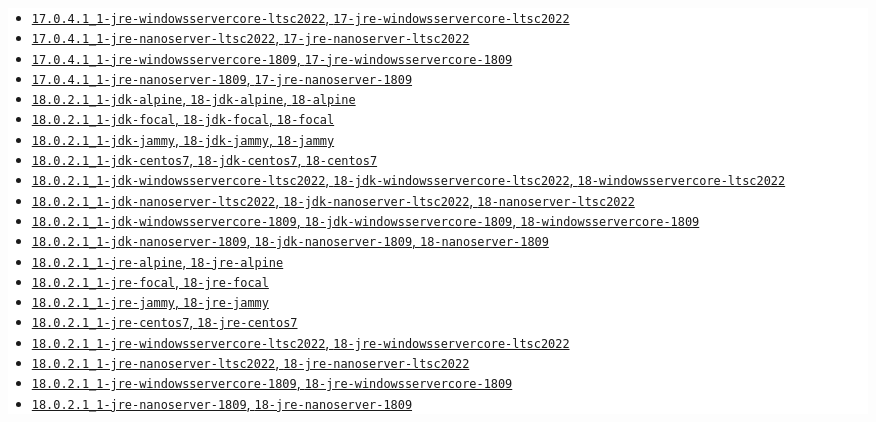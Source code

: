 -	[`17.0.4.1_1-jre-windowsservercore-ltsc2022`, `17-jre-windowsservercore-ltsc2022`](https://github.com/adoptium/containers/blob/08dd7d416cee0fe00f1231351b521d577450133f/17/jre/windows/windowsservercore-ltsc2022/Dockerfile.releases.full)
-	[`17.0.4.1_1-jre-nanoserver-ltsc2022`, `17-jre-nanoserver-ltsc2022`](https://github.com/adoptium/containers/blob/08dd7d416cee0fe00f1231351b521d577450133f/17/jre/windows/nanoserver-ltsc2022/Dockerfile.releases.full)
-	[`17.0.4.1_1-jre-windowsservercore-1809`, `17-jre-windowsservercore-1809`](https://github.com/adoptium/containers/blob/08dd7d416cee0fe00f1231351b521d577450133f/17/jre/windows/windowsservercore-1809/Dockerfile.releases.full)
-	[`17.0.4.1_1-jre-nanoserver-1809`, `17-jre-nanoserver-1809`](https://github.com/adoptium/containers/blob/08dd7d416cee0fe00f1231351b521d577450133f/17/jre/windows/nanoserver-1809/Dockerfile.releases.full)
-	[`18.0.2.1_1-jdk-alpine`, `18-jdk-alpine`, `18-alpine`](https://github.com/adoptium/containers/blob/c0bae0b597987abee553b443983acb3f8af2b7b0/18/jdk/alpine/Dockerfile.releases.full)
-	[`18.0.2.1_1-jdk-focal`, `18-jdk-focal`, `18-focal`](https://github.com/adoptium/containers/blob/c0bae0b597987abee553b443983acb3f8af2b7b0/18/jdk/ubuntu/focal/Dockerfile.releases.full)
-	[`18.0.2.1_1-jdk-jammy`, `18-jdk-jammy`, `18-jammy`](https://github.com/adoptium/containers/blob/c0bae0b597987abee553b443983acb3f8af2b7b0/18/jdk/ubuntu/jammy/Dockerfile.releases.full)
-	[`18.0.2.1_1-jdk-centos7`, `18-jdk-centos7`, `18-centos7`](https://github.com/adoptium/containers/blob/c0bae0b597987abee553b443983acb3f8af2b7b0/18/jdk/centos/Dockerfile.releases.full)
-	[`18.0.2.1_1-jdk-windowsservercore-ltsc2022`, `18-jdk-windowsservercore-ltsc2022`, `18-windowsservercore-ltsc2022`](https://github.com/adoptium/containers/blob/c0bae0b597987abee553b443983acb3f8af2b7b0/18/jdk/windows/windowsservercore-ltsc2022/Dockerfile.releases.full)
-	[`18.0.2.1_1-jdk-nanoserver-ltsc2022`, `18-jdk-nanoserver-ltsc2022`, `18-nanoserver-ltsc2022`](https://github.com/adoptium/containers/blob/c0bae0b597987abee553b443983acb3f8af2b7b0/18/jdk/windows/nanoserver-ltsc2022/Dockerfile.releases.full)
-	[`18.0.2.1_1-jdk-windowsservercore-1809`, `18-jdk-windowsservercore-1809`, `18-windowsservercore-1809`](https://github.com/adoptium/containers/blob/c0bae0b597987abee553b443983acb3f8af2b7b0/18/jdk/windows/windowsservercore-1809/Dockerfile.releases.full)
-	[`18.0.2.1_1-jdk-nanoserver-1809`, `18-jdk-nanoserver-1809`, `18-nanoserver-1809`](https://github.com/adoptium/containers/blob/c0bae0b597987abee553b443983acb3f8af2b7b0/18/jdk/windows/nanoserver-1809/Dockerfile.releases.full)
-	[`18.0.2.1_1-jre-alpine`, `18-jre-alpine`](https://github.com/adoptium/containers/blob/c0bae0b597987abee553b443983acb3f8af2b7b0/18/jre/alpine/Dockerfile.releases.full)
-	[`18.0.2.1_1-jre-focal`, `18-jre-focal`](https://github.com/adoptium/containers/blob/c0bae0b597987abee553b443983acb3f8af2b7b0/18/jre/ubuntu/focal/Dockerfile.releases.full)
-	[`18.0.2.1_1-jre-jammy`, `18-jre-jammy`](https://github.com/adoptium/containers/blob/c0bae0b597987abee553b443983acb3f8af2b7b0/18/jre/ubuntu/jammy/Dockerfile.releases.full)
-	[`18.0.2.1_1-jre-centos7`, `18-jre-centos7`](https://github.com/adoptium/containers/blob/c0bae0b597987abee553b443983acb3f8af2b7b0/18/jre/centos/Dockerfile.releases.full)
-	[`18.0.2.1_1-jre-windowsservercore-ltsc2022`, `18-jre-windowsservercore-ltsc2022`](https://github.com/adoptium/containers/blob/c0bae0b597987abee553b443983acb3f8af2b7b0/18/jre/windows/windowsservercore-ltsc2022/Dockerfile.releases.full)
-	[`18.0.2.1_1-jre-nanoserver-ltsc2022`, `18-jre-nanoserver-ltsc2022`](https://github.com/adoptium/containers/blob/c0bae0b597987abee553b443983acb3f8af2b7b0/18/jre/windows/nanoserver-ltsc2022/Dockerfile.releases.full)
-	[`18.0.2.1_1-jre-windowsservercore-1809`, `18-jre-windowsservercore-1809`](https://github.com/adoptium/containers/blob/c0bae0b597987abee553b443983acb3f8af2b7b0/18/jre/windows/windowsservercore-1809/Dockerfile.releases.full)
-	[`18.0.2.1_1-jre-nanoserver-1809`, `18-jre-nanoserver-1809`](https://github.com/adoptium/containers/blob/c0bae0b597987abee553b443983acb3f8af2b7b0/18/jre/windows/nanoserver-1809/Dockerfile.releases.full)
